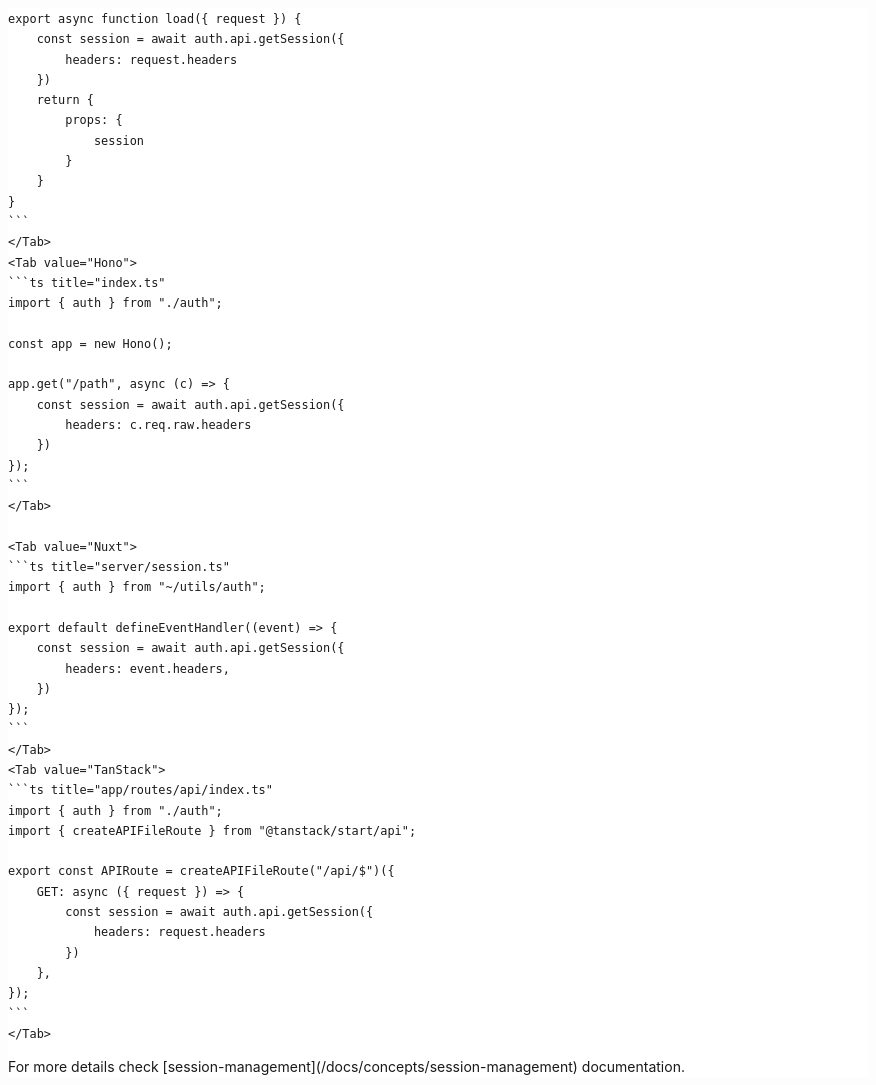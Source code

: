     export async function load({ request }) {
        const session = await auth.api.getSession({
            headers: request.headers
        })
        return {
            props: {
                session
            }
        }
    }
    ```
    </Tab>
    <Tab value="Hono">
    ```ts title="index.ts"
    import { auth } from "./auth";

    const app = new Hono();

    app.get("/path", async (c) => {
        const session = await auth.api.getSession({
            headers: c.req.raw.headers
        })
    });
    ```
    </Tab>

    <Tab value="Nuxt">
    ```ts title="server/session.ts"
    import { auth } from "~/utils/auth";

    export default defineEventHandler((event) => {
        const session = await auth.api.getSession({
            headers: event.headers,
        })
    });
    ```
    </Tab>
    <Tab value="TanStack">
    ```ts title="app/routes/api/index.ts"
    import { auth } from "./auth";
    import { createAPIFileRoute } from "@tanstack/start/api";

    export const APIRoute = createAPIFileRoute("/api/$")({
        GET: async ({ request }) => {
            const session = await auth.api.getSession({
                headers: request.headers
            })
        },
    });
    ```
    </Tab>
</Tabs>

<Callout>
For more details check [session-management](/docs/concepts/session-management) documentation.
</Callout>
